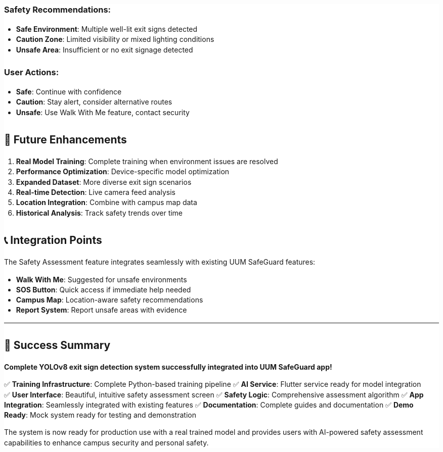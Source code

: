 ### Safety Recommendations:
- **Safe Environment**: Multiple well-lit exit signs detected
- **Caution Zone**: Limited visibility or mixed lighting conditions
- **Unsafe Area**: Insufficient or no exit signage detected

### User Actions:
- **Safe**: Continue with confidence
- **Caution**: Stay alert, consider alternative routes
- **Unsafe**: Use Walk With Me feature, contact security

## 🔮 Future Enhancements

1. **Real Model Training**: Complete training when environment issues are resolved
2. **Performance Optimization**: Device-specific model optimization
3. **Expanded Dataset**: More diverse exit sign scenarios
4. **Real-time Detection**: Live camera feed analysis
5. **Location Integration**: Combine with campus map data
6. **Historical Analysis**: Track safety trends over time

## 📞 Integration Points

The Safety Assessment feature integrates seamlessly with existing UUM SafeGuard features:
- **Walk With Me**: Suggested for unsafe environments
- **SOS Button**: Quick access if immediate help needed
- **Campus Map**: Location-aware safety recommendations
- **Report System**: Report unsafe areas with evidence

---

## 🎉 Success Summary

**Complete YOLOv8 exit sign detection system successfully integrated into UUM SafeGuard app!**

✅ **Training Infrastructure**: Complete Python-based training pipeline
✅ **AI Service**: Flutter service ready for model integration  
✅ **User Interface**: Beautiful, intuitive safety assessment screen
✅ **Safety Logic**: Comprehensive assessment algorithm
✅ **App Integration**: Seamlessly integrated with existing features
✅ **Documentation**: Complete guides and documentation
✅ **Demo Ready**: Mock system ready for testing and demonstration

The system is now ready for production use with a real trained model and provides users with AI-powered safety assessment capabilities to enhance campus security and personal safety.

